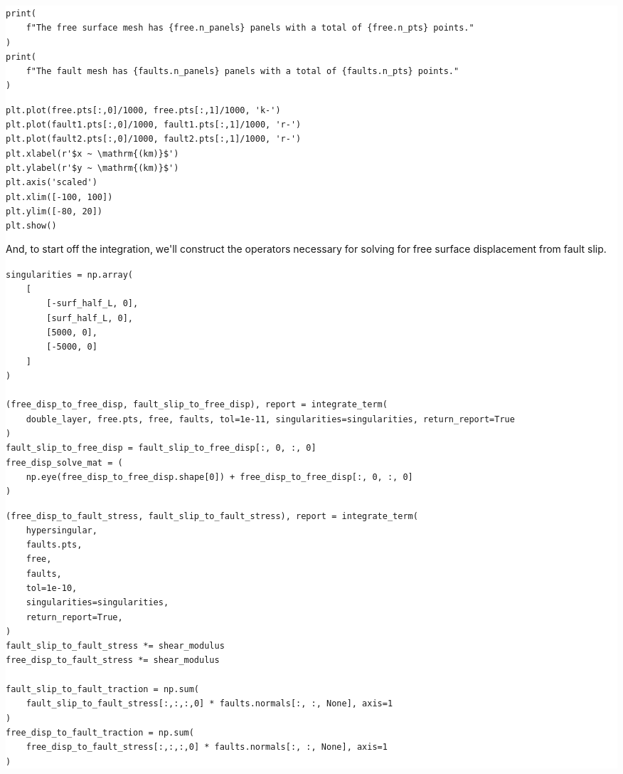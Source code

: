 ```{code-cell} ipython3
```

```{code-cell} ipython3
print(
    f"The free surface mesh has {free.n_panels} panels with a total of {free.n_pts} points."
)
print(
    f"The fault mesh has {faults.n_panels} panels with a total of {faults.n_pts} points."
)
```

```{code-cell} ipython3
plt.plot(free.pts[:,0]/1000, free.pts[:,1]/1000, 'k-')
plt.plot(fault1.pts[:,0]/1000, fault1.pts[:,1]/1000, 'r-')
plt.plot(fault2.pts[:,0]/1000, fault2.pts[:,1]/1000, 'r-')
plt.xlabel(r'$x ~ \mathrm{(km)}$')
plt.ylabel(r'$y ~ \mathrm{(km)}$')
plt.axis('scaled')
plt.xlim([-100, 100])
plt.ylim([-80, 20])
plt.show()
```

And, to start off the integration, we'll construct the operators necessary for solving for free surface displacement from fault slip.

```{code-cell} ipython3
singularities = np.array(
    [
        [-surf_half_L, 0],
        [surf_half_L, 0],
        [5000, 0],
        [-5000, 0]
    ]
)

(free_disp_to_free_disp, fault_slip_to_free_disp), report = integrate_term(
    double_layer, free.pts, free, faults, tol=1e-11, singularities=singularities, return_report=True
)
fault_slip_to_free_disp = fault_slip_to_free_disp[:, 0, :, 0]
free_disp_solve_mat = (
    np.eye(free_disp_to_free_disp.shape[0]) + free_disp_to_free_disp[:, 0, :, 0]
)
```

```{code-cell} ipython3
(free_disp_to_fault_stress, fault_slip_to_fault_stress), report = integrate_term(
    hypersingular,
    faults.pts,
    free,
    faults,
    tol=1e-10,
    singularities=singularities,
    return_report=True,
)
fault_slip_to_fault_stress *= shear_modulus
free_disp_to_fault_stress *= shear_modulus

fault_slip_to_fault_traction = np.sum(
    fault_slip_to_fault_stress[:,:,:,0] * faults.normals[:, :, None], axis=1
)
free_disp_to_fault_traction = np.sum(
    free_disp_to_fault_stress[:,:,:,0] * faults.normals[:, :, None], axis=1
)
```
